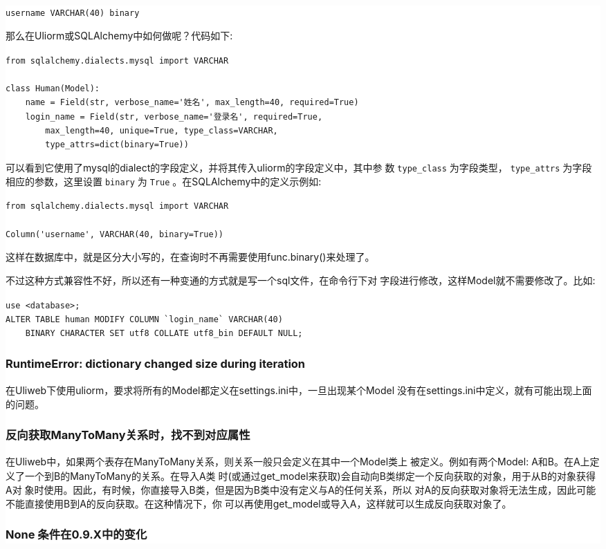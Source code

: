 
```
username VARCHAR(40) binary
```

那么在Uliorm或SQLAlchemy中如何做呢？代码如下:


```
from sqlalchemy.dialects.mysql import VARCHAR

class Human(Model):
    name = Field(str, verbose_name='姓名', max_length=40, required=True)
    login_name = Field(str, verbose_name='登录名', required=True,
        max_length=40, unique=True, type_class=VARCHAR,
        type_attrs=dict(binary=True))
```

可以看到它使用了mysql的dialect的字段定义，并将其传入uliorm的字段定义中，其中参
数 `type_class` 为字段类型， `type_attrs` 为字段相应的参数，这里设置 `binary`
为 `True` 。在SQLAlchemy中的定义示例如:


```
from sqlalchemy.dialects.mysql import VARCHAR

Column('username', VARCHAR(40, binary=True))
```

这样在数据库中，就是区分大小写的，在查询时不再需要使用func.binary()来处理了。

不过这种方式兼容性不好，所以还有一种变通的方式就是写一个sql文件，在命令行下对
字段进行修改，这样Model就不需要修改了。比如:


```
use <database>;
ALTER TABLE human MODIFY COLUMN `login_name` VARCHAR(40)
    BINARY CHARACTER SET utf8 COLLATE utf8_bin DEFAULT NULL;
```


### RuntimeError: dictionary changed size during iteration

在Uliweb下使用uliorm，要求将所有的Model都定义在settings.ini中，一旦出现某个Model
没有在settings.ini中定义，就有可能出现上面的问题。


### 反向获取ManyToMany关系时，找不到对应属性

在Uliweb中，如果两个表存在ManyToMany关系，则关系一般只会定义在其中一个Model类上
被定义。例如有两个Model: A和B。在A上定义了一个到B的ManyToMany的关系。在导入A类
时(或通过get_model来获取)会自动向B类绑定一个反向获取的对象，用于从B的对象获得A对
象时使用。因此，有时候，你直接导入B类，但是因为B类中没有定义与A的任何关系，所以
对A的反向获取对象将无法生成，因此可能不能直接使用B到A的反向获取。在这种情况下，你
可以再使用get_model或导入A，这样就可以生成反向获取对象了。

### None 条件在0.9.X中的变化
